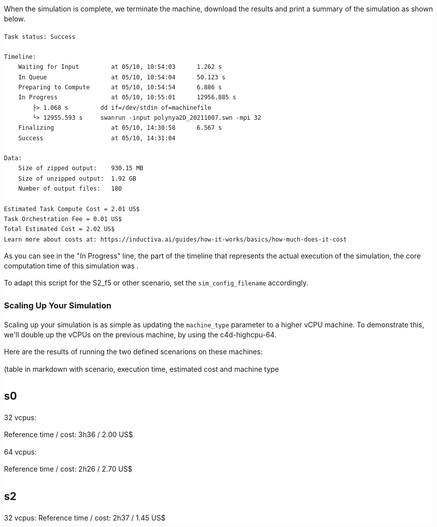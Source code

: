 When the simulation is complete, we terminate the machine, download the results and print a summary of the simulation as shown below.

```
Task status: Success

Timeline:
	Waiting for Input         at 05/10, 10:54:03      1.262 s
	In Queue                  at 05/10, 10:54:04      50.123 s
	Preparing to Compute      at 05/10, 10:54:54      6.886 s
	In Progress               at 05/10, 10:55:01      12956.885 s
		├> 1.068 s         dd if=/dev/stdin of=machinefile
		└> 12955.593 s     swanrun -input polynya2D_20211007.swn -mpi 32
	Finalizing                at 05/10, 14:30:58      6.567 s
	Success                   at 05/10, 14:31:04      

Data:
	Size of zipped output:    930.15 MB
	Size of unzipped output:  1.92 GB
	Number of output files:   180

Estimated Task Compute Cost = 2.01 US$
Task Orchestration Fee = 0.01 US$
Total Estimated Cost = 2.02 US$
Learn more about costs at: https://inductiva.ai/guides/how-it-works/basics/how-much-does-it-cost
```

As you can see in the "In Progress" line, the part of the timeline that represents the actual execution of the simulation, 
the core computation time of this simulation was .

To adapt this script for the S2_f5 or other scenario, set the `sim_config_filename` accordingly.

### Scaling Up Your Simulation  
Scaling up your simulation is as simple as updating the `machine_type` parameter to a higher vCPU machine. To demonstrate this, we'll double up the vCPUs on the previous machine, by using the c4d-highcpu-64.

Here are the results of running the two defined scenarions on these machines:

(table in markdown with scenario, execution time, estimated cost and machine type

s0
---

32 vcpus:

Reference time / cost: 3h36 / 2.00 US$

64 vcpus:

Reference time / cost: 2h26 / 2.70 US$

s2
---
32 vcpus: 
Reference time / cost: 2h37 / 1.45 US$
